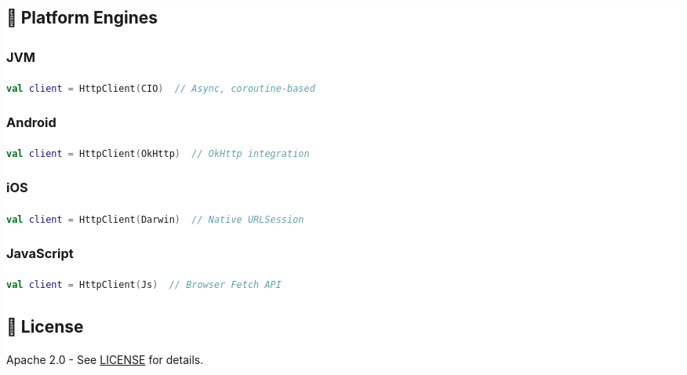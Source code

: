 ## 🔌 Platform Engines

### JVM
```kotlin
val client = HttpClient(CIO)  // Async, coroutine-based
```

### Android
```kotlin
val client = HttpClient(OkHttp)  // OkHttp integration
```

### iOS
```kotlin
val client = HttpClient(Darwin)  // Native URLSession
```

### JavaScript
```kotlin
val client = HttpClient(Js)  // Browser Fetch API
```

## 📄 License

Apache 2.0 - See [LICENSE](../LICENSE) for details.
